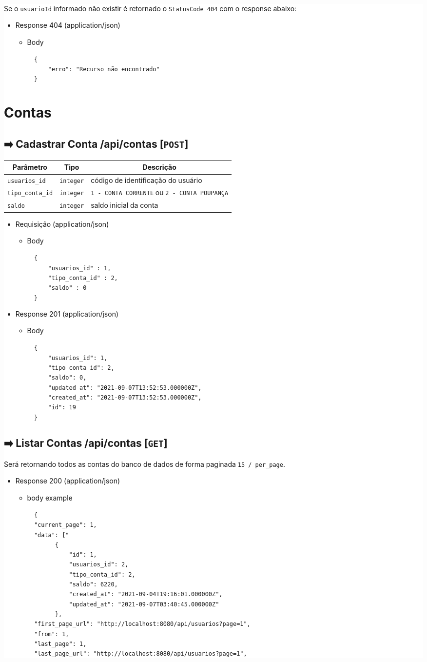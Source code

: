Se o ``usuarioId`` informado não existir é retornado o ``StatusCode 404`` com o response abaixo:

+ Response 404 (application/json)
    + Body
    
            {
                "erro": "Recurso não encontrado"
            }

# Contas

## ➡️ Cadastrar Conta /api/contas [`POST`]

| Parâmetro | Tipo |  Descrição |
|---|---|---|
| `usuarios_id` | `integer` | código de identificação do usuário |
| `tipo_conta_id`  | `integer` | ``1 - CONTA CORRENTE`` ou ``2 - CONTA POUPANÇA`` |
| `saldo`  | `integer` | saldo inicial da conta |

+ Requisição (application/json)

    + Body
    
            {
                "usuarios_id" : 1,
                "tipo_conta_id" : 2,
                "saldo" : 0
            }

+ Response 201 (application/json)

    + Body

            {
                "usuarios_id": 1,
                "tipo_conta_id": 2,
                "saldo": 0,
                "updated_at": "2021-09-07T13:52:53.000000Z",
                "created_at": "2021-09-07T13:52:53.000000Z",
                "id": 19
            }

## ➡️ Listar Contas /api/contas [`GET`]    

Será retornando todos as contas do banco de dados de forma paginada ``15 / per_page``.

+ Response 200 (application/json)

    + body example

            {
            "current_page": 1,
            "data": ["
                  {
                      "id": 1,
                      "usuarios_id": 2,
                      "tipo_conta_id": 2,
                      "saldo": 6220,
                      "created_at": "2021-09-04T19:16:01.000000Z",
                      "updated_at": "2021-09-07T03:40:45.000000Z"
                  },
            "first_page_url": "http://localhost:8080/api/usuarios?page=1",
            "from": 1,
            "last_page": 1,
            "last_page_url": "http://localhost:8080/api/usuarios?page=1",